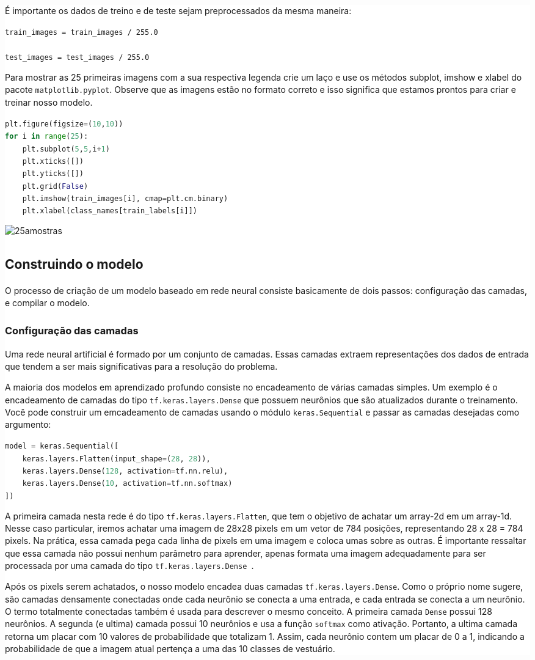 É importante os dados de treino e de teste sejam preprocessados da mesma maneira:
```
train_images = train_images / 255.0

test_images = test_images / 255.0
```
Para mostrar as 25 primeiras imagens com a sua respectiva legenda crie um laço e use os métodos subplot, imshow e xlabel do pacote `matplotlib.pyplot`. Observe que as imagens estão no formato correto e isso significa que estamos prontos para criar e treinar nosso modelo.

```python
plt.figure(figsize=(10,10))
for i in range(25):
    plt.subplot(5,5,i+1)
    plt.xticks([])
    plt.yticks([])
    plt.grid(False)
    plt.imshow(train_images[i], cmap=plt.cm.binary)
    plt.xlabel(class_names[train_labels[i]])
```
![25amostras]({{"/assests/img/posts/25amostras.JPG"}})

## Construindo o modelo
O processo de criação de um modelo baseado em rede neural consiste basicamente de dois passos: configuração das camadas, e compilar o modelo.

### Configuração das camadas
Uma rede neural artificial é formado por um conjunto de camadas. Essas camadas extraem representações dos dados de entrada que tendem a ser mais significativas para a resolução do problema.

A maioria dos modelos em aprendizado profundo consiste no encadeamento de várias camadas simples. Um exemplo é o encadeamento de camadas do tipo `tf.keras.layers.Dense` que possuem neurônios que são atualizados durante o treinamento.
Você pode construir um emcadeamento de camadas usando o módulo `keras.Sequential` e passar as camadas desejadas como argumento:
```python
model = keras.Sequential([
    keras.layers.Flatten(input_shape=(28, 28)),
    keras.layers.Dense(128, activation=tf.nn.relu),
    keras.layers.Dense(10, activation=tf.nn.softmax)
])
```
A primeira camada nesta rede é do tipo `tf.keras.layers.Flatten`, que tem o objetivo de achatar um array-2d em um array-1d. Nesse caso particular, iremos achatar uma imagem de 28x28 pixels em um vetor de 784 posições, representando 28 x 28 = 784 pixels. Na prática, essa camada pega cada linha de pixels em uma imagem e coloca umas sobre as outras. É importante ressaltar que essa camada não possui nenhum parâmetro para aprender, apenas formata uma imagem adequadamente para ser processada por uma camada do tipo `tf.keras.layers.Dense `.

Após os pixels serem achatados, o nosso modelo encadea duas camadas `tf.keras.layers.Dense`. Como o próprio nome sugere, são camadas densamente conectadas onde cada neurônio se conecta a uma entrada, e cada entrada se conecta a um neurônio. O termo totalmente conectadas também é usada para descrever o mesmo conceito. A primeira camada `Dense`  possui 128 neurônios. A segunda (e ultima) camada possui 10 neurônios e usa a função `softmax` como ativação. Portanto, a ultima camada retorna um placar com 10 valores de probabilidade que totalizam 1. Assim, cada neurônio contem um placar de 0 a 1, indicando a probabilidade de que a imagem atual pertença a uma das 10 classes de vestuário. 


[course]: https://developers.google.com/machine-learning/crash-course/ml-intro